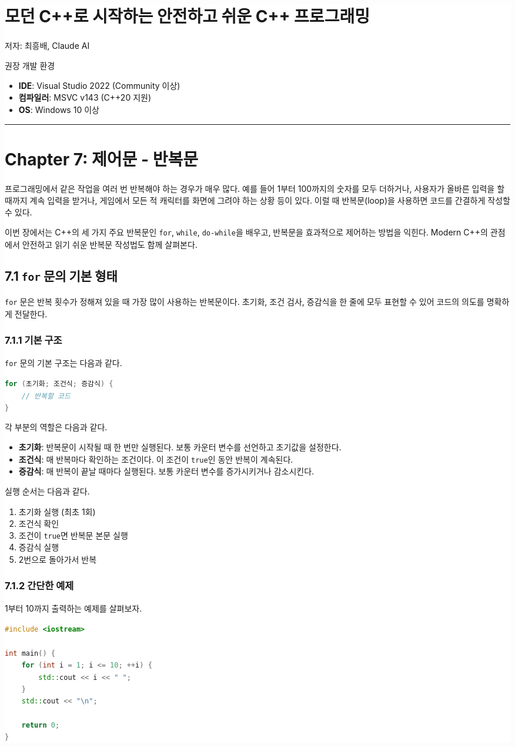 # 모던 C++로 시작하는 안전하고 쉬운 C++ 프로그래밍 

저자: 최흥배, Claude AI   
    
권장 개발 환경
- **IDE**: Visual Studio 2022 (Community 이상)
- **컴파일러**: MSVC v143 (C++20 지원)
- **OS**: Windows 10 이상

-----  
  
# Chapter 7: 제어문 - 반복문
프로그래밍에서 같은 작업을 여러 번 반복해야 하는 경우가 매우 많다. 예를 들어 1부터 100까지의 숫자를 모두 더하거나, 사용자가 올바른 입력을 할 때까지 계속 입력을 받거나, 게임에서 모든 적 캐릭터를 화면에 그려야 하는 상황 등이 있다. 이럴 때 반복문(loop)을 사용하면 코드를 간결하게 작성할 수 있다.

이번 장에서는 C++의 세 가지 주요 반복문인 `for`, `while`, `do-while`을 배우고, 반복문을 효과적으로 제어하는 방법을 익힌다. Modern C++의 관점에서 안전하고 읽기 쉬운 반복문 작성법도 함께 살펴본다.

## 7.1 `for` 문의 기본 형태
`for` 문은 반복 횟수가 정해져 있을 때 가장 많이 사용하는 반복문이다. 초기화, 조건 검사, 증감식을 한 줄에 모두 표현할 수 있어 코드의 의도를 명확하게 전달한다.

### 7.1.1 기본 구조

`for` 문의 기본 구조는 다음과 같다.

```cpp
for (초기화; 조건식; 증감식) {
    // 반복할 코드
}
```

각 부분의 역할은 다음과 같다.

- **초기화**: 반복문이 시작될 때 한 번만 실행된다. 보통 카운터 변수를 선언하고 초기값을 설정한다.
- **조건식**: 매 반복마다 확인하는 조건이다. 이 조건이 `true`인 동안 반복이 계속된다.
- **증감식**: 매 반복이 끝날 때마다 실행된다. 보통 카운터 변수를 증가시키거나 감소시킨다.

실행 순서는 다음과 같다.

1. 초기화 실행 (최초 1회)
2. 조건식 확인
3. 조건이 `true`면 반복문 본문 실행
4. 증감식 실행
5. 2번으로 돌아가서 반복

### 7.1.2 간단한 예제

1부터 10까지 출력하는 예제를 살펴보자.

```cpp
#include <iostream>

int main() {
    for (int i = 1; i <= 10; ++i) {
        std::cout << i << " ";
    }
    std::cout << "\n";
    
    return 0;
}
```
